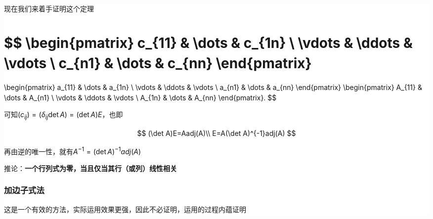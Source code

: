 现在我们来着手证明这个定理

$$
\begin{pmatrix}
c_{11} & \dots & c_{1n} \\
\vdots & \ddots & \vdots \\
c_{n1} & \dots & c_{nn}
\end{pmatrix}
=
\begin{pmatrix}
a_{11} & \dots & a_{1n} \\
\vdots & \ddots & \vdots \\
a_{n1} & \dots & a_{nn}
\end{pmatrix}
\begin{pmatrix}
A_{11} & \dots & A_{n1} \\
\vdots & \ddots & \vdots \\
A_{1n} & \dots & A_{nn}
\end{pmatrix}.
$$

可知$(c_{ij})=(\delta_{ij}\det A)=(\det A)E$，也即

$$
(\det A)E=Aadj(A)\\
E=A(\det A)^{-1}adj(A)
$$

再由逆的唯一性，就有$A^{-1}=(\det A)^{-1}adj(A)$

推论：**一个行列式为零，当且仅当其行（或列）线性相关**

### 加边子式法

这是一个有效的方法，实际运用效果更强，因此不必证明，运用的过程内蕴证明
